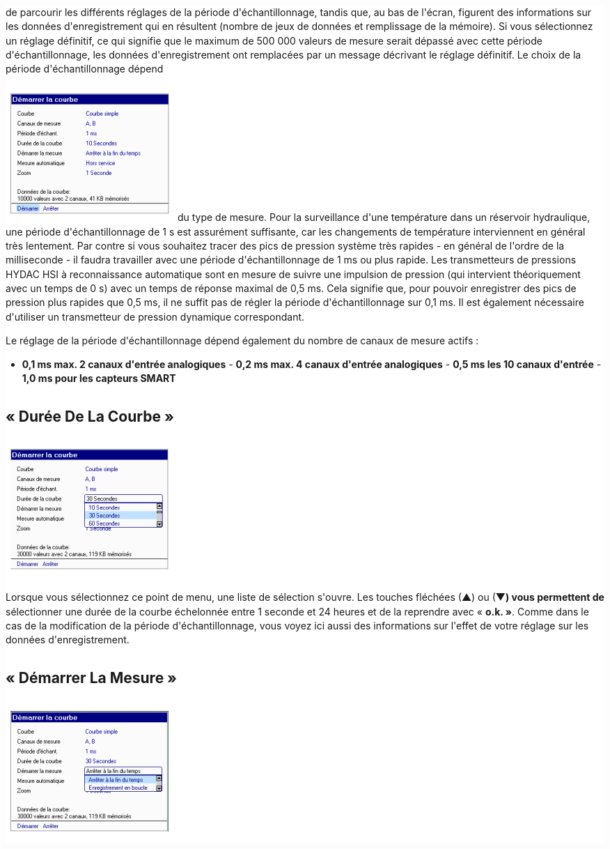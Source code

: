 de parcourir les différents réglages de la période d'échantillonnage, tandis que, au bas de l'écran, figurent des informations sur les données d'enregistrement qui en résultent (nombre de jeux de données et remplissage de la mémoire). Si vous sélectionnez un réglage définitif, ce qui signifie que le maximum de 500 000 valeurs de mesure serait dépassé avec cette période d'échantillonnage, les données d'enregistrement ont remplacées par un message décrivant le réglage définitif. Le choix de la période d'échantillonnage dépend 

![38_image_2.png](38_image_2.png) du type de mesure. Pour la surveillance d'une température dans un réservoir hydraulique, une période d'échantillonnage de 1 s est assurément suffisante, car les changements de température interviennent en général très lentement. Par contre si vous souhaitez tracer des pics de pression système très rapides - en général de l'ordre de la milliseconde - il faudra travailler avec une période d'échantillonnage de 1 ms ou plus rapide. Les transmetteurs de pressions HYDAC HSI à reconnaissance automatique sont en mesure de suivre une impulsion de pression (qui intervient théoriquement avec un temps de 0 s) avec un temps de réponse maximal de 0,5 ms. Cela signifie que, pour pouvoir enregistrer des pics de pression plus rapides que 0,5 ms, il ne suffit pas de régler la période d'échantillonnage sur 0,1 ms. Il est également nécessaire d'utiliser un transmetteur de pression dynamique correspondant. 

Le réglage de la période d'échantillonnage dépend également du nombre de canaux de mesure actifs : 
- **0,1 ms max. 2 canaux d'entrée analogiques** - **0,2 ms max. 4 canaux d'entrée analogiques** - **0,5 ms les 10 canaux d'entrée** - **1,0 ms pour les capteurs SMART** 

## « Durée De La Courbe »

![39_Image_0.Png](39_Image_0.Png)

Lorsque vous sélectionnez ce point de menu, une liste de sélection s'ouvre. Les touches fléchées (▲) ou (▼**) vous permettent de** 
sélectionner une durée de la courbe échelonnée entre 1 seconde et 24 heures et de la reprendre avec « **o.k. »**. Comme dans le cas de la modification de la période d'échantillonnage, vous voyez ici aussi des informations sur l'effet de votre réglage sur les données d'enregistrement. 

## « Démarrer La Mesure »

![39_Image_1.Png](39_Image_1.Png)
